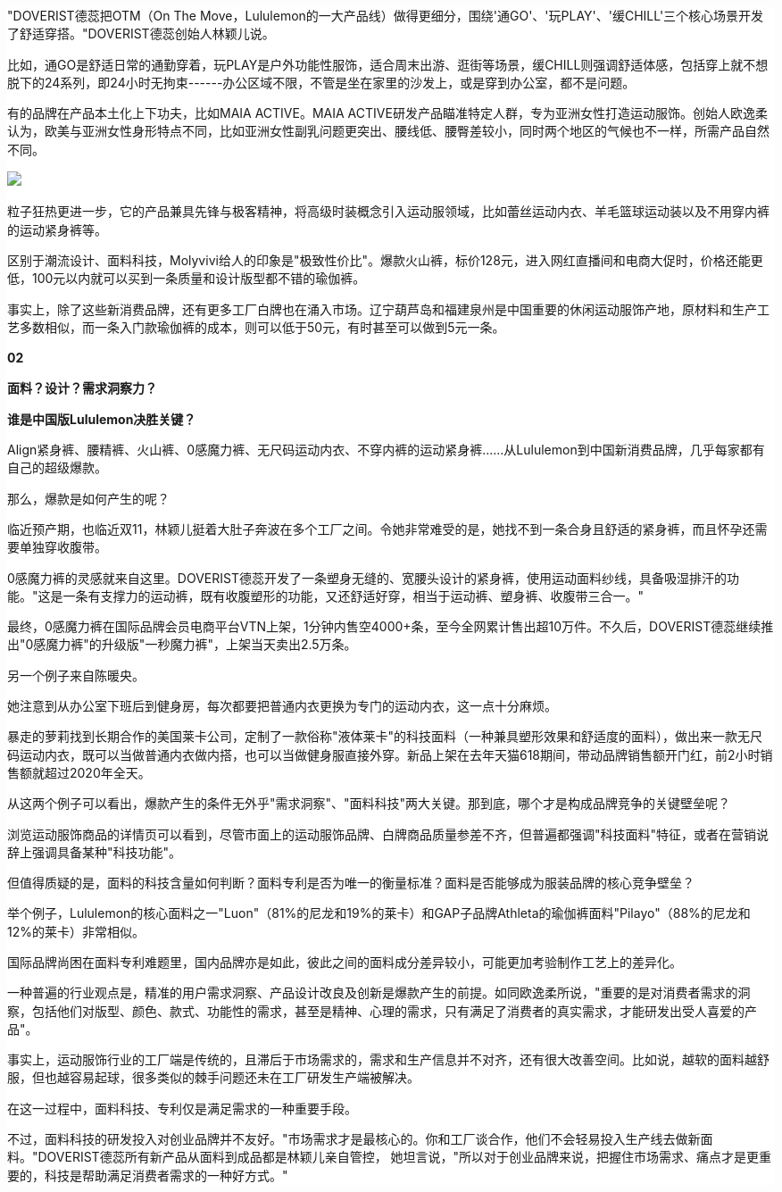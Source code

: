 "DOVERIST德蕊把OTM（On The Move，Lululemon的一大产品线）做得更细分，围绕'通GO'、'玩PLAY'、'缓CHILL'三个核心场景开发了舒适穿搭。"DOVERIST德蕊创始人林颖儿说。

比如，通GO是舒适日常的通勤穿着，玩PLAY是户外功能性服饰，适合周末出游、逛街等场景，缓CHILL则强调舒适体感，包括穿上就不想脱下的24系列，即24小时无拘束------办公区域不限，不管是坐在家里的沙发上，或是穿到办公室，都不是问题。

有的品牌在产品本土化上下功夫，比如MAIA ACTIVE。MAIA ACTIVE研发产品瞄准特定人群，专为亚洲女性打造运动服饰。创始人欧逸柔认为，欧美与亚洲女性身形特点不同，比如亚洲女性副乳问题更突出、腰线低、腰臀差较小，同时两个地区的气候也不一样，所需产品自然不同。

[![](https://cubox.pro/c/filters:no_upscale()?imageUrl=https%3A%2F%2Fimgs.ebrun.com%2Fresources%2F2022_04%2F2022_04_01%2F2022040141716488018402091.png&valid=true)](https://imgs.ebrun.com/resources/2022_04/2022_04_01/2022040141716488018402091_origin.png)

粒子狂热更进一步，它的产品兼具先锋与极客精神，将高级时装概念引入运动服领域，比如蕾丝运动内衣、羊毛篮球运动装以及不用穿内裤的运动紧身裤等。

区别于潮流设计、面料科技，Molyvivi给人的印象是"极致性价比"。爆款火山裤，标价128元，进入网红直播间和电商大促时，价格还能更低，100元以内就可以买到一条质量和设计版型都不错的瑜伽裤。

事实上，除了这些新消费品牌，还有更多工厂白牌也在涌入市场。辽宁葫芦岛和福建泉州是中国重要的休闲运动服饰产地，原材料和生产工艺多数相似，而一条入门款瑜伽裤的成本，则可以低于50元，有时甚至可以做到5元一条。

**02**

**面料？设计？需求洞察力？**

**谁是中国版Lululemon决胜关键？**

Align紧身裤、腰精裤、火山裤、0感魔力裤、无尺码运动内衣、不穿内裤的运动紧身裤......从Lululemon到中国新消费品牌，几乎每家都有自己的超级爆款。

那么，爆款是如何产生的呢？

临近预产期，也临近双11，林颖儿挺着大肚子奔波在多个工厂之间。令她非常难受的是，她找不到一条合身且舒适的紧身裤，而且怀孕还需要单独穿收腹带。

0感魔力裤的灵感就来自这里。DOVERIST德蕊开发了一条塑身无缝的、宽腰头设计的紧身裤，使用运动面料纱线，具备吸湿排汗的功能。"这是一条有支撑力的运动裤，既有收腹塑形的功能，又还舒适好穿，相当于运动裤、塑身裤、收腹带三合一。"

最终，0感魔力裤在国际品牌会员电商平台VTN上架，1分钟内售空4000+条，至今全网累计售出超10万件。不久后，DOVERIST德蕊继续推出"0感魔力裤"的升级版"一秒魔力裤"，上架当天卖出2.5万条。

另一个例子来自陈暖央。

她注意到从办公室下班后到健身房，每次都要把普通内衣更换为专门的运动内衣，这一点十分麻烦。

暴走的萝莉找到长期合作的美国莱卡公司，定制了一款俗称"液体莱卡"的科技面料（一种兼具塑形效果和舒适度的面料），做出来一款无尺码运动内衣，既可以当做普通内衣做内搭，也可以当做健身服直接外穿。新品上架在去年天猫618期间，带动品牌销售额开门红，前2小时销售额就超过2020年全天。

从这两个例子可以看出，爆款产生的条件无外乎"需求洞察"、"面料科技"两大关键。那到底，哪个才是构成品牌竞争的关键壁垒呢？

浏览运动服饰商品的详情页可以看到，尽管市面上的运动服饰品牌、白牌商品质量参差不齐，但普遍都强调"科技面料"特征，或者在营销说辞上强调具备某种"科技功能"。

但值得质疑的是，面料的科技含量如何判断？面料专利是否为唯一的衡量标准？面料是否能够成为服装品牌的核心竞争壁垒？

举个例子，Lululemon的核心面料之一"Luon"（81%的尼龙和19%的莱卡）和GAP子品牌Athleta的瑜伽裤面料"Pilayo"（88%的尼龙和12%的莱卡）非常相似。

国际品牌尚困在面料专利难题里，国内品牌亦是如此，彼此之间的面料成分差异较小，可能更加考验制作工艺上的差异化。

一种普遍的行业观点是，精准的用户需求洞察、产品设计改良及创新是爆款产生的前提。如同欧逸柔所说，"重要的是对消费者需求的洞察，包括他们对版型、颜色、款式、功能性的需求，甚至是精神、心理的需求，只有满足了消费者的真实需求，才能研发出受人喜爱的产品"。

事实上，运动服饰行业的工厂端是传统的，且滞后于市场需求的，需求和生产信息并不对齐，还有很大改善空间。比如说，越软的面料越舒服，但也越容易起球，很多类似的棘手问题还未在工厂研发生产端被解决。

在这一过程中，面料科技、专利仅是满足需求的一种重要手段。

不过，面料科技的研发投入对创业品牌并不友好。"市场需求才是最核心的。你和工厂谈合作，他们不会轻易投入生产线去做新面料。"DOVERIST德蕊所有新产品从面料到成品都是林颖儿亲自管控， 她坦言说，"所以对于创业品牌来说，把握住市场需求、痛点才是更重要的，科技是帮助满足消费者需求的一种好方式。"
